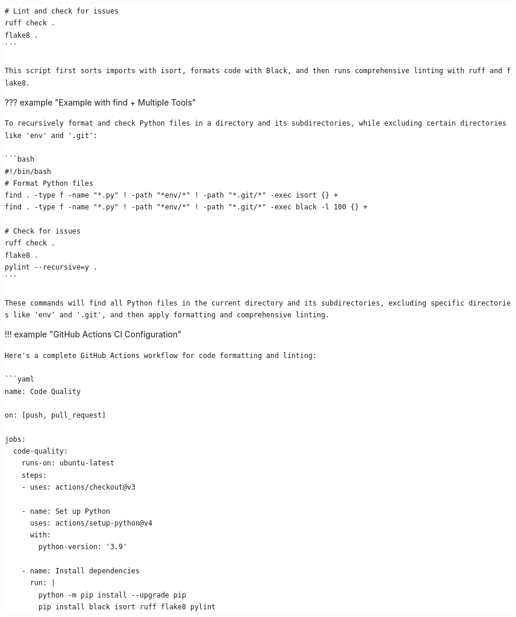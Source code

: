     # Lint and check for issues
    ruff check .
    flake8 .
    ```

    This script first sorts imports with isort, formats code with Black, and then runs comprehensive linting with ruff and flake8.

??? example "Example with find + Multiple Tools"

    To recursively format and check Python files in a directory and its subdirectories, while excluding certain directories like 'env' and '.git':

    ```bash
    #!/bin/bash
    # Format Python files
    find . -type f -name "*.py" ! -path "*env/*" ! -path "*.git/*" -exec isort {} +
    find . -type f -name "*.py" ! -path "*env/*" ! -path "*.git/*" -exec black -l 100 {} +
    
    # Check for issues
    ruff check .
    flake8 .
    pylint --recursive=y .
    ```

    These commands will find all Python files in the current directory and its subdirectories, excluding specific directories like 'env' and '.git', and then apply formatting and comprehensive linting.

!!! example "GitHub Actions CI Configuration"

    Here's a complete GitHub Actions workflow for code formatting and linting:

    ```yaml
    name: Code Quality

    on: [push, pull_request]

    jobs:
      code-quality:
        runs-on: ubuntu-latest
        steps:
        - uses: actions/checkout@v3
        
        - name: Set up Python
          uses: actions/setup-python@v4
          with:
            python-version: '3.9'
            
        - name: Install dependencies
          run: |
            python -m pip install --upgrade pip
            pip install black isort ruff flake8 pylint
            